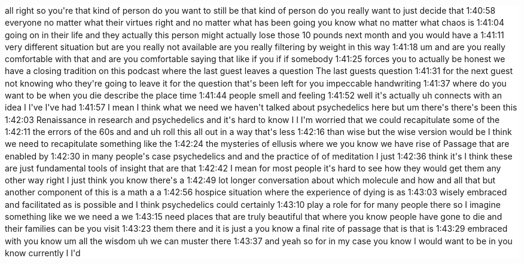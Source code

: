 all right so you're that kind of person do you want to still be that kind of person do you really want to just decide that
1:40:58
everyone no matter what their virtues right and no matter what has been going you know what no matter what chaos is
1:41:04
going on in their life and they actually this person might actually lose those 10 pounds next month and you would have a
1:41:11
very different situation but are you really not available are you really filtering by weight in this way
1:41:18
um and are you really comfortable with that and are you comfortable saying that like if you if if somebody
1:41:25
forces you to actually be honest we have a closing tradition on this podcast where the last guest leaves a question
The last guests question
1:41:31
for the next guest not knowing who they're going to leave it for the question that's been left for you impeccable handwriting
1:41:37
where do you want to be when you die describe the place time
1:41:44
people smell and feeling
1:41:52
well it's actually uh connects with an idea I I've I've had
1:41:57
I mean I think what we need we haven't talked about psychedelics here but um there's there's been this
1:42:03
Renaissance in research and psychedelics and it's hard to know I I I'm worried that we could recapitulate some of the
1:42:11
the errors of the 60s and and uh roll this all out in a way that's less
1:42:16
than wise but the wise version would be I think we need to recapitulate something like the
1:42:24
the mysteries of ellusis where we you know we have rise of Passage that are enabled by
1:42:30
in many people's case psychedelics and and the practice of of meditation I just
1:42:36
think it's I think these are just fundamental tools of insight that are that
1:42:42
I mean for most people it's hard to see how they would get them any other way right I just think you know there's a
1:42:49
lot longer conversation about which molecule and how and all that but another component of this is a math a a
1:42:56
hospice situation where the experience of dying is as
1:43:03
wisely embraced and facilitated as is possible and I think psychedelics could certainly
1:43:10
play a role for for many people there so I imagine something like we we need a we
1:43:15
need places that are truly beautiful that where you know people have gone to die and their families can be you visit
1:43:23
them there and it is just a you know a final rite of passage that is that is
1:43:29
embraced with you know um all the wisdom uh we can muster there
1:43:37
and yeah so for in my case you know I would want to be in you know currently I I'd